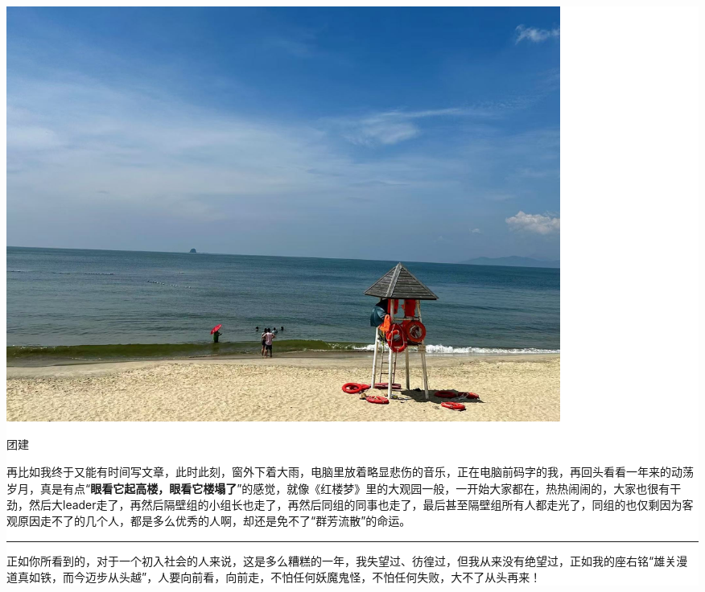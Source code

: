 <img src="img/团建.jpg" width=80%/>

团建
</center>

再比如我终于又能有时间写文章，此时此刻，窗外下着大雨，电脑里放着略显悲伤的音乐，正在电脑前码字的我，再回头看看一年来的动荡岁月，真是有点“**眼看它起高楼，眼看它楼塌了**”的感觉，就像《红楼梦》里的大观园一般，一开始大家都在，热热闹闹的，大家也很有干劲，然后大leader走了，再然后隔壁组的小组长也走了，再然后同组的同事也走了，最后甚至隔壁组所有人都走光了，同组的也仅剩因为客观原因走不了的几个人，都是多么优秀的人啊，却还是免不了“群芳流散”的命运。

---

正如你所看到的，对于一个初入社会的人来说，这是多么糟糕的一年，我失望过、彷徨过，但我从来没有绝望过，正如我的座右铭“雄关漫道真如铁，而今迈步从头越”，人要向前看，向前走，不怕任何妖魔鬼怪，不怕任何失败，大不了从头再来！

<center>